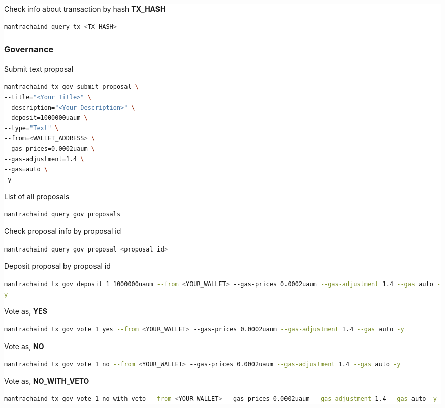 Check info about transaction by hash **TX\_HASH**

```bash
mantrachaind query tx <TX_HASH>
```

### Governance

Submit text proposal

```bash
mantrachaind tx gov submit-proposal \
--title="<Your Title>" \
--description="<Your Description>" \
--deposit=1000000uaum \
--type="Text" \
--from=<WALLET_ADDRESS> \
--gas-prices=0.0002uaum \
--gas-adjustment=1.4 \
--gas=auto \
-y
```

List of all proposals

```bash
mantrachaind query gov proposals
```

Check proposal info by proposal id

```bash
mantrachaind query gov proposal <proposal_id>
```

Deposit proposal by proposal id

```bash
mantrachaind tx gov deposit 1 1000000uaum --from <YOUR_WALLET> --gas-prices 0.0002uaum --gas-adjustment 1.4 --gas auto -y
```

Vote as, **YES**

```bash
mantrachaind tx gov vote 1 yes --from <YOUR_WALLET> --gas-prices 0.0002uaum --gas-adjustment 1.4 --gas auto -y
```

Vote as, **NO**

```bash
mantrachaind tx gov vote 1 no --from <YOUR_WALLET> --gas-prices 0.0002uaum --gas-adjustment 1.4 --gas auto -y
```

Vote as, **NO\_WITH\_VETO**

```bash
mantrachaind tx gov vote 1 no_with_veto --from <YOUR_WALLET> --gas-prices 0.0002uaum --gas-adjustment 1.4 --gas auto -y
```
